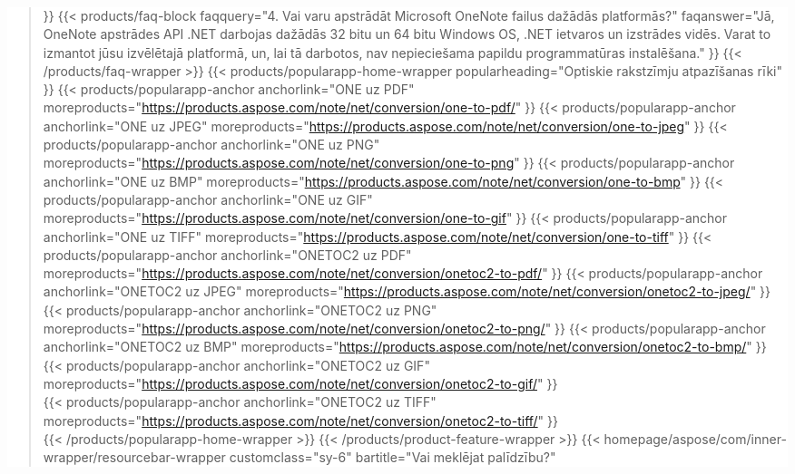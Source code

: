 >}}
   {{< products/faq-block
faqquery="4. Vai varu apstrādāt Microsoft OneNote failus dažādās platformās?"
faqanswer="Jā, OneNote apstrādes API .NET darbojas dažādās 32 bitu un 64 bitu Windows OS, .NET ietvaros un izstrādes vidēs. Varat to izmantot jūsu izvēlētajā platformā, un, lai tā darbotos, nav nepieciešama papildu programmatūras instalēšana."
>}}
   {{< /products/faq-wrapper >}}
   {{< products/popularapp-home-wrapper
   popularheading="Optiskie rakstzīmju atpazīšanas rīki"
   >}}
   {{< products/popularapp-anchor
 anchorlink="ONE uz PDF"
 moreproducts="https://products.aspose.com/note/net/conversion/one-to-pdf/"
>}} 
   {{< products/popularapp-anchor
 anchorlink="ONE uz JPEG"
 moreproducts="https://products.aspose.com/note/net/conversion/one-to-jpeg"
>}} 
   {{< products/popularapp-anchor
 anchorlink="ONE uz PNG"
 moreproducts="https://products.aspose.com/note/net/conversion/one-to-png"
>}} 
   {{< products/popularapp-anchor
 anchorlink="ONE uz BMP"
 moreproducts="https://products.aspose.com/note/net/conversion/one-to-bmp"
>}} 
   {{< products/popularapp-anchor
 anchorlink="ONE uz GIF"
 moreproducts="https://products.aspose.com/note/net/conversion/one-to-gif"
>}} 
   {{< products/popularapp-anchor
 anchorlink="ONE uz TIFF"
 moreproducts="https://products.aspose.com/note/net/conversion/one-to-tiff"
>}} 
   {{< products/popularapp-anchor
 anchorlink="ONETOC2 uz PDF"
 moreproducts="https://products.aspose.com/note/net/conversion/onetoc2-to-pdf/"
>}} 
   {{< products/popularapp-anchor
 anchorlink="ONETOC2 uz JPEG"
 moreproducts="https://products.aspose.com/note/net/conversion/onetoc2-to-jpeg/"
>}} 
   {{< products/popularapp-anchor
 anchorlink="ONETOC2 uz PNG"
 moreproducts="https://products.aspose.com/note/net/conversion/onetoc2-to-png/"
>}} 
   {{< products/popularapp-anchor
 anchorlink="ONETOC2 uz BMP"
 moreproducts="https://products.aspose.com/note/net/conversion/onetoc2-to-bmp/"
>}} 
   {{< products/popularapp-anchor
 anchorlink="ONETOC2 uz GIF"
 moreproducts="https://products.aspose.com/note/net/conversion/onetoc2-to-gif/"
>}}  
   {{< products/popularapp-anchor
 anchorlink="ONETOC2 uz TIFF"
 moreproducts="https://products.aspose.com/note/net/conversion/onetoc2-to-tiff/"
>}}  
   {{< /products/popularapp-home-wrapper >}}
   {{< /products/product-feature-wrapper >}}
{{< homepage/aspose/com/inner-wrapper/resourcebar-wrapper
customclass="sy-6"
bartitle="Vai meklējat palīdzību?"
